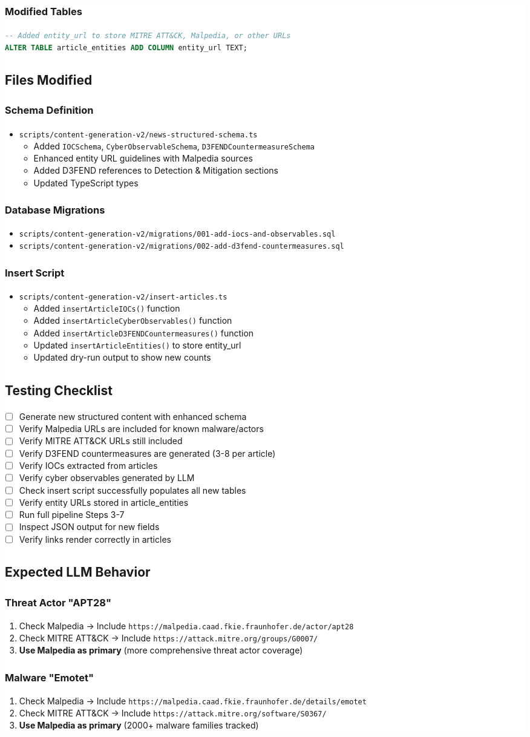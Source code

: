 ### Modified Tables
```sql
-- Added entity_url to store MITRE ATT&CK, Malpedia, or other URLs
ALTER TABLE article_entities ADD COLUMN entity_url TEXT;
```

## Files Modified

### Schema Definition
- `scripts/content-generation-v2/news-structured-schema.ts`
  - Added `IOCSchema`, `CyberObservableSchema`, `D3FENDCountermeasureSchema`
  - Enhanced entity URL guidelines with Malpedia sources
  - Added D3FEND references to Detection & Mitigation sections
  - Updated TypeScript types

### Database Migrations
- `scripts/content-generation-v2/migrations/001-add-iocs-and-observables.sql`
- `scripts/content-generation-v2/migrations/002-add-d3fend-countermeasures.sql`

### Insert Script
- `scripts/content-generation-v2/insert-articles.ts`
  - Added `insertArticleIOCs()` function
  - Added `insertArticleCyberObservables()` function
  - Added `insertArticleD3FENDCountermeasures()` function
  - Updated `insertArticleEntities()` to store entity_url
  - Updated dry-run output to show new counts

## Testing Checklist

- [ ] Generate new structured content with enhanced schema
- [ ] Verify Malpedia URLs are included for known malware/actors
- [ ] Verify MITRE ATT&CK URLs still included
- [ ] Verify D3FEND countermeasures are generated (3-8 per article)
- [ ] Verify IOCs extracted from articles
- [ ] Verify cyber observables generated by LLM
- [ ] Check insert script successfully populates all new tables
- [ ] Verify entity URLs stored in article_entities
- [ ] Run full pipeline Steps 3-7
- [ ] Inspect JSON output for new fields
- [ ] Verify links render correctly in articles

## Expected LLM Behavior

### Threat Actor "APT28"
1. Check Malpedia → Include `https://malpedia.caad.fkie.fraunhofer.de/actor/apt28`
2. Check MITRE ATT&CK → Include `https://attack.mitre.org/groups/G0007/`
3. **Use Malpedia as primary** (more comprehensive threat actor coverage)

### Malware "Emotet"
1. Check Malpedia → Include `https://malpedia.caad.fkie.fraunhofer.de/details/emotet`
2. Check MITRE ATT&CK → Include `https://attack.mitre.org/software/S0367/`
3. **Use Malpedia as primary** (2000+ malware families tracked)
